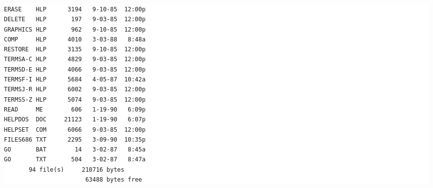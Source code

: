     ERASE    HLP      3194   9-10-85  12:00p
    DELETE   HLP       197   9-03-85  12:00p
    GRAPHICS HLP       962   9-10-85  12:00p
    COMP     HLP      4010   3-03-88   8:48a
    RESTORE  HLP      3135   9-10-85  12:00p
    TERMSA-C HLP      4829   9-03-85  12:00p
    TERMSD-E HLP      4066   9-03-85  12:00p
    TERMSF-I HLP      5684   4-05-87  10:42a
    TERMSJ-R HLP      6002   9-03-85  12:00p
    TERMSS-Z HLP      5074   9-03-85  12:00p
    READ     ME        606   1-19-90   6:09p
    HELPDOS  DOC     21123   1-19-90   6:07p
    HELPSET  COM      6066   9-03-85  12:00p
    FILES686 TXT      2295   3-09-90  10:35p
    GO       BAT        14   3-02-87   8:45a
    GO       TXT       504   3-02-87   8:47a
           94 file(s)     210716 bytes
                           63488 bytes free
